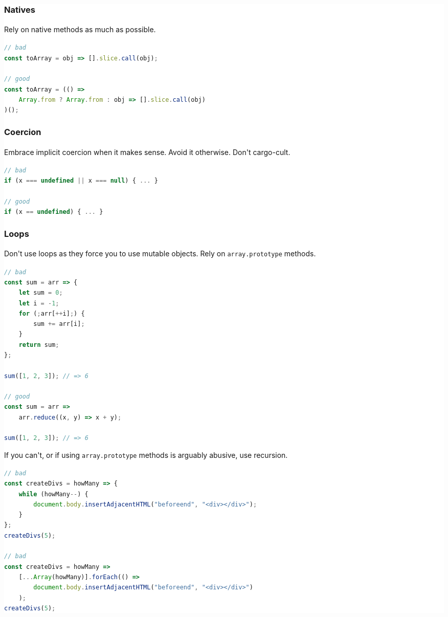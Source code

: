 ### Natives

Rely on native methods as much as possible.

```javascript
// bad
const toArray = obj => [].slice.call(obj);

// good
const toArray = (() =>
    Array.from ? Array.from : obj => [].slice.call(obj)
)();
```

### Coercion

Embrace implicit coercion when it makes sense. Avoid it otherwise. Don't cargo-cult.

```javascript
// bad
if (x === undefined || x === null) { ... }

// good
if (x == undefined) { ... }
```

### Loops

Don't use loops as they force you to use mutable objects. Rely on `array.prototype` methods.

```javascript
// bad
const sum = arr => {
    let sum = 0;
    let i = -1;
    for (;arr[++i];) {
        sum += arr[i];
    }
    return sum;
};

sum([1, 2, 3]); // => 6

// good
const sum = arr =>
    arr.reduce((x, y) => x + y);

sum([1, 2, 3]); // => 6
```
If you can't, or if using `array.prototype` methods is arguably abusive, use recursion.

```javascript
// bad
const createDivs = howMany => {
    while (howMany--) {
        document.body.insertAdjacentHTML("beforeend", "<div></div>");
    }
};
createDivs(5);

// bad
const createDivs = howMany =>
    [...Array(howMany)].forEach(() =>
        document.body.insertAdjacentHTML("beforeend", "<div></div>")
    );
createDivs(5);

```